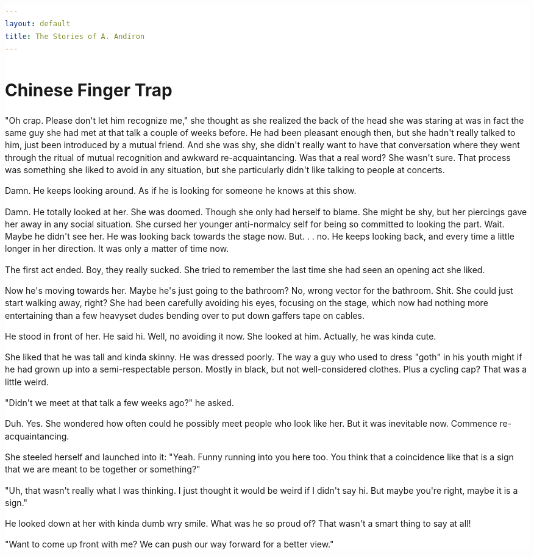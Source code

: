 ```yaml
---
layout: default
title: The Stories of A. Andiron
---
```


# Chinese Finger Trap

"Oh crap. Please don't let him recognize me," she thought as she realized the back of the head she was staring at was in fact the same guy she had met at that talk a couple of weeks before. He had been pleasant enough then, but she hadn't really talked to him, just been introduced by a mutual friend. And she was shy, she didn't really want to have that conversation where they went through the ritual of mutual recognition and awkward re-acquaintancing. Was that a real word? She wasn't sure. That process was something she liked to avoid in any situation, but she particularly didn't like talking to people at concerts.

Damn. He keeps looking around. As if he is looking for someone he knows at this show. 

Damn. He totally looked at her. She was doomed. Though she only had herself to blame. She might be shy, but her piercings gave her away in any social situation. She cursed her younger anti-normalcy self for being so committed to looking the part. Wait. Maybe he didn't see her. He was looking back towards the stage now. But. . . no. He keeps looking back, and every time a little longer in her direction. It was only a matter of time now.

The first act ended. Boy, they really sucked. She tried to remember the last time she had seen an opening act she liked.

Now he's moving towards her. Maybe he's just going to the bathroom? No, wrong vector for the bathroom. Shit. She could just start walking away, right? She had been carefully avoiding his eyes, focusing on the stage, which now had nothing more entertaining than a few heavyset dudes bending over to put down gaffers tape on cables.

He stood in front of her.  He said hi.  Well, no avoiding it now. She looked at him. Actually, he was kinda cute.

She liked that he was tall and kinda skinny. He was dressed poorly. The way a guy who used to dress "goth" in his youth might if he had grown up into a semi-respectable person. Mostly in black, but not well-considered clothes. Plus a cycling cap? That was a little weird.

"Didn't we meet at that talk a few weeks ago?" he asked.

Duh. Yes. She wondered how often could he possibly meet people who look like her. But it was inevitable now. Commence re-acquaintancing.

She steeled herself and launched into it: "Yeah. Funny running into you here too. You think that a coincidence like that is a sign that we are meant to be together or something?" 

"Uh, that wasn't really what I was thinking. I just thought it would be weird if I didn't say hi. But maybe you're right, maybe it is a sign." 

He looked down at her with kinda dumb wry smile. What was he so proud of? That wasn't a smart thing to say at all! 

"Want to come up front with me? We can push our way forward for a better view." 
